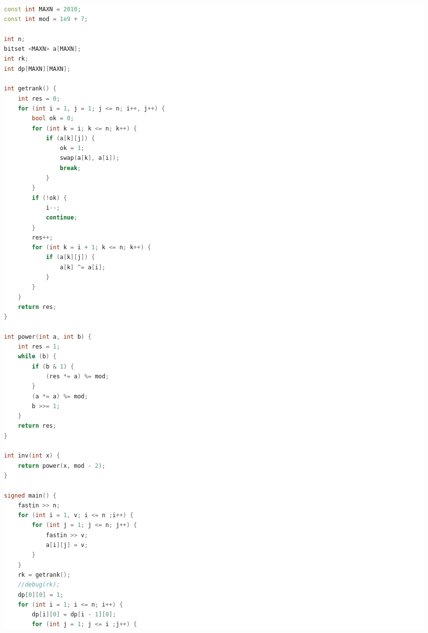 ```cpp
const int MAXN = 2010;
const int mod = 1e9 + 7;

int n;
bitset <MAXN> a[MAXN];
int rk;
int dp[MAXN][MAXN];

int getrank() {
    int res = 0;
    for (int i = 1, j = 1; j <= n; i++, j++) {
        bool ok = 0;
        for (int k = i; k <= n; k++) {
            if (a[k][j]) {
                ok = 1;
                swap(a[k], a[i]);
                break;
            }
        }
        if (!ok) {
            i--;
            continue;
        }
        res++;
        for (int k = i + 1; k <= n; k++) {
            if (a[k][j]) {
                a[k] ^= a[i];
            }
        }
    }
    return res;
}

int power(int a, int b) {
    int res = 1;
    while (b) {
        if (b & 1) {
            (res *= a) %= mod;
        }
        (a *= a) %= mod;
        b >>= 1;
    }
    return res;
}

int inv(int x) {
    return power(x, mod - 2);
}

signed main() {
    fastin >> n;
    for (int i = 1, v; i <= n ;i++) {
        for (int j = 1; j <= n; j++) {
            fastin >> v;
            a[i][j] = v;
        }
    }
    rk = getrank();
    //debug(rk);
    dp[0][0] = 1;
    for (int i = 1; i <= n; i++) {
        dp[i][0] = dp[i - 1][0];
        for (int j = 1; j <= i ;j++) {
```